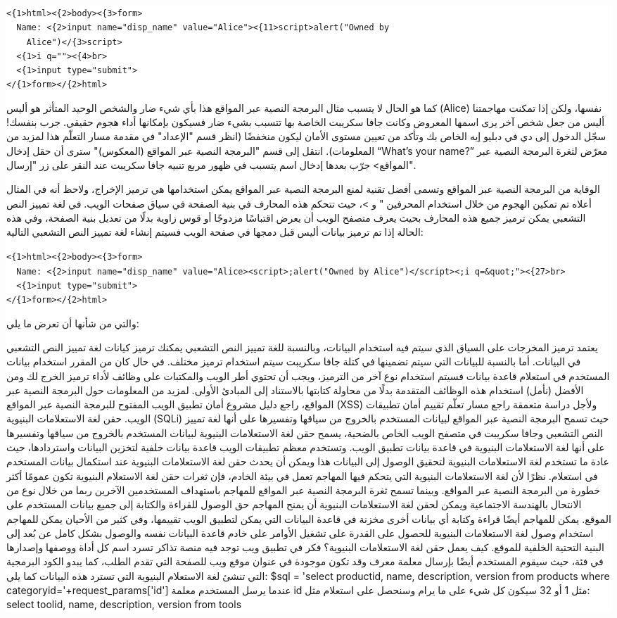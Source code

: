 ```
<{1>html><{2>body><{3>form>
  Name: <{2>input name="disp_name" value="Alice"><{11>script>alert("Owned by
    Alice")</{3>script>
  <{1>i q=""><{4>br>
  <{1>input type="submit">
</{1>form></{2>html>
```

كما هو الحال لا يتسبب مثال البرمجة النصية عبر المواقع هذا بأي شيء ضار والشخص الوحيد المتأثر هو أليس (Alice) نفسها، ولكن إذا تمكنت مهاجمتنا أليس من جعل شخص آخر يرى اسمها المعروض وكانت جافا سكريبت الخاصة بها تتسبب بشيء ضار فسيكون بإمكانها أداء هجوم حقيقي.
جرب بنفسك!
سجّل الدخول إلى دي في دبليو إيه الخاص بك وتأكد من تعيين مستوى الأمان ليكون منخفضًا (انظر قسم "الإعداد" في مقدمة مسار التعلّم هذا لمزيد من المعلومات). انتقل إلى قسم "البرمجة النصية عبر المواقع (المعكوس)" سترى أن حقل إدخال “What’s your name?” معرّض لثغرة البرمجة النصية عبر المواقع> جرّب بعدها إدخال اسم يتسبب في ظهور مربع تنبيه جافا سكريبت عند النقر على زر "إرسال".

الوقاية من البرمجة النصية عبر المواقع
وتسمى أفضل تقنية لمنع البرمجة النصية عبر المواقع يمكن استخدامها هي ترميز الإخراج، ولاحظ أنه في المثال أعلاه تم تمكين الهجوم من خلال استخدام المحرفين " و >، حيث تتحكم هذه المحارف في بنية الصفحة في سياق صفحات الويب. في لغة تمييز النص التشعبي يمكن ترميز جميع هذه المحارف بحيث يعرف متصفح الويب أن يعرض اقتباسًا مزدوجًا أو قوس زاوية بدلًا من تعديل بنية الصفحة، وفي هذه الحالة إذا تم ترميز بيانات أليس قبل دمجها في صفحة الويب فسيتم إنشاء لغة تمييز النص التشعبي التالية:

```
<{1>html><{2>body><{3>form>
  Name: <{2>input name="disp_name" value="Alice><script>;alert("Owned by Alice")</script><;i q=&quot;"><{27>br>
  <{1>input type="submit">
</{1>form></{2>html>
```

والتي من شأنها أن تعرض ما يلي:

يعتمد ترميز المخرجات على السياق الذي سيتم فيه استخدام البيانات، وبالنسبة للغة تمييز النص التشعبي يمكنك ترميز كيانات لغة تمييز النص التشعبي في البيانات. أما بالنسبة للبيانات التي سيتم تضمينها في كتلة جافا سكريبت سيتم استخدام ترميز مختلف. في حال كان من المقرر استخدام بيانات المستخدم في استعلام قاعدة بيانات فسيتم استخدام نوع آخر من الترميز، ويجب أن تحتوي أطر الويب والمكتبات على وظائف لأداء ترميز الخرج لك ومن الأفضل (نأمل) استخدام هذه الوظائف المتقدمة بدلًا من محاولة كتابتها بالاستناد إلى المبادئ الأولى. 
لمزيد من المعلومات حول البرمجة النصية عبر المواقع، راجع دليل مشروع أمان تطبيق الويب المفتوح للبرمجة النصية عبر المواقع (XSS) ولأجل دراسة متعمقة راجع مسار تعلّم تقييم أمان تطبيقات الويب.
حقن لغة الاستعلامات البنيوية (SQLi)
حيث تسمح البرمجة النصية عبر المواقع لبيانات المستخدم بالخروج من سياقها وتفسيرها على أنها لغة تمييز النص التشعبي وجافا سكريبت في متصفح الويب الخاص بالضحية، يسمح حقن لغة الاستعلامات البنيوية  لبيانات المستخدم بالخروج من سياقها وتفسيرها على أنها لغة الاستعلامات البنيوية في قاعدة بيانات تطبيق الويب. وتستخدم معظم تطبيقات الويب قاعدة بيانات خلفية لتخزين البيانات واستردادها، حيث عادة ما تستخدم لغة الاستعلامات البنيوية لتحقيق الوصول إلى البيانات هذا ويمكن أن يحدث حقن لغة الاستعلامات البنيوية عند استكمال بيانات المستخدم في استعلام. 
نظرًا لأن لغة الاستعلامات البنيوية التي يتحكم فيها المهاجم تعمل في بيئة الخادم، فإن ثغرات حقن لغة الاستعلام البنيوية تكون عمومًا أكثر خطورة من البرمجة النصية عبر المواقع. وبينما تسمح ثغرة البرمجة النصية عبر المواقع للمهاجم باستهداف المستخدمين الآخرين ربما من خلال نوع من الانتحال بالهندسة الاجتماعية ويمكن لحقن لغة الاستعلامات البنيوية أن يمنح المهاجم حق الوصول للقراءة والكتابة إلى جميع بيانات المستخدم على الموقع. يمكن للمهاجم أيضًا قراءة وكتابة أي بيانات أخرى مخزنة في قاعدة البيانات التي يمكن لتطبيق الويب تقييمها، وفي كثير من الأحيان يمكن للمهاجم استخدام وصول لغة الاستعلامات البنيوية للحصول على القدرة على تشغيل الأوامر على خادم قاعدة البيانات نفسه والوصول بشكل كامل عن بُعد إلى البنية التحتية الخلفية للموقع.
كيف يعمل حقن لغة الاستعلامات البنيوية؟ فكر في تطبيق ويب توجد فيه منصة تذاكر تسرد اسم كل أداة ووصفها وإصدارها في فئة، حيث سيقوم المستخدم أيضًا بإرسال معلمة معرف وقد تكون موجودة في عنوان موقع ويب للصفحة التي تقدم الطلب، كما يبدو الكود البرمجية التي تنشئ لغة الاستعلام البنيوية التي تسترد هذه البيانات كما يلي:
$sql = 'select productid, name, description, version from products where categoryid='+request_params['id']
عندما يرسل المستخدم معلمة id  مثل 1 أو 32 سيكون كل شيء على ما يرام وسنحصل على استعلام مثل:
 select toolid, name, description, version
   from tools